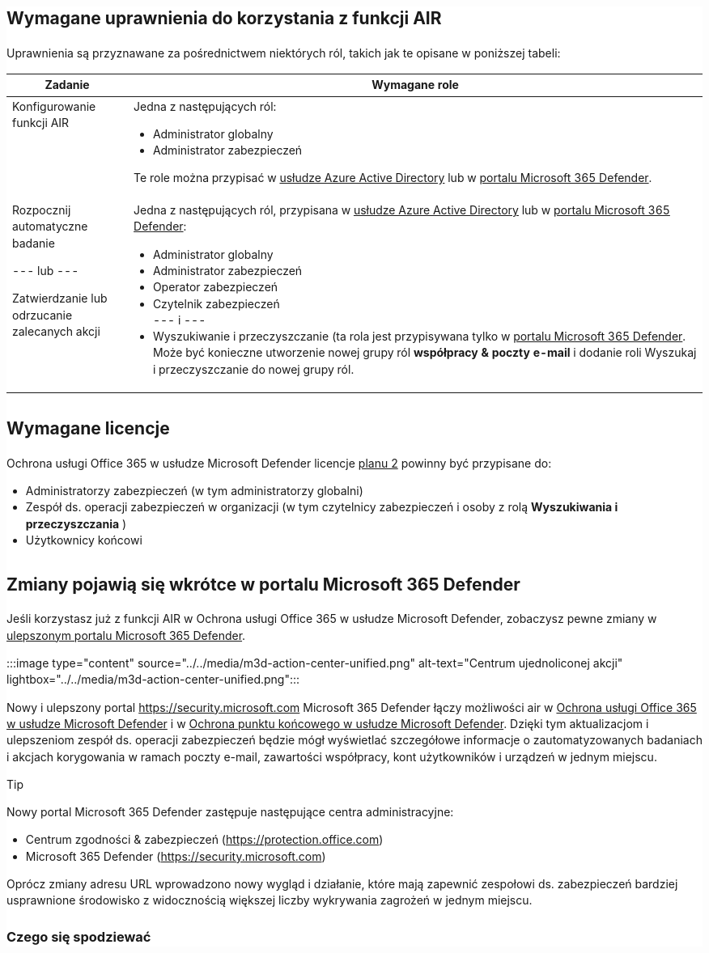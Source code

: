 ## <a name="required-permissions-to-use-air-capabilities"></a>Wymagane uprawnienia do korzystania z funkcji AIR

Uprawnienia są przyznawane za pośrednictwem niektórych ról, takich jak te opisane w poniższej tabeli:

|Zadanie|Wymagane role|
|---|---|
|Konfigurowanie funkcji AIR|Jedna z następujących ról: <ul><li>Administrator globalny</li><li>Administrator zabezpieczeń</li></ul> <p> Te role można przypisać w [usłudze Azure Active Directory](/azure/active-directory/roles/permissions-reference) lub w [portalu Microsoft 365 Defender](permissions-microsoft-365-security-center.md).|
|Rozpocznij automatyczne badanie <p> --- lub --- <p> Zatwierdzanie lub odrzucanie zalecanych akcji|Jedna z następujących ról, przypisana w [usłudze Azure Active Directory](/azure/active-directory/roles/permissions-reference) lub w [portalu Microsoft 365 Defender](permissions-microsoft-365-security-center.md): <ul><li>Administrator globalny</li><li>Administrator zabezpieczeń</li><li>Operator zabezpieczeń</li><li>Czytelnik zabezpieczeń <br> --- i --- </li><li>Wyszukiwanie i przeczyszczanie (ta rola jest przypisywana tylko w [portalu Microsoft 365 Defender](permissions-microsoft-365-security-center.md). Może być konieczne utworzenie nowej grupy ról **współpracy & poczty e-mail** i dodanie roli Wyszukaj i przeczyszczanie do nowej grupy ról.</li></ul>|

## <a name="required-licenses"></a>Wymagane licencje

Ochrona usługi Office 365 w usłudze Microsoft Defender licencje [planu 2](defender-for-office-365.md#microsoft-defender-for-office-365-plan-1-and-plan-2) powinny być przypisane do:

- Administratorzy zabezpieczeń (w tym administratorzy globalni)
- Zespół ds. operacji zabezpieczeń w organizacji (w tym czytelnicy zabezpieczeń i osoby z rolą **Wyszukiwania i przeczyszczania** )
- Użytkownicy końcowi

## <a name="changes-are-coming-soon-in-your-microsoft-365-defender-portal"></a>Zmiany pojawią się wkrótce w portalu Microsoft 365 Defender

Jeśli korzystasz już z funkcji AIR w Ochrona usługi Office 365 w usłudze Microsoft Defender, zobaczysz pewne zmiany w [ulepszonym portalu Microsoft 365 Defender](../defender/microsoft-365-defender-portal.md).

:::image type="content" source="../../media/m3d-action-center-unified.png" alt-text="Centrum ujednoliconej akcji" lightbox="../../media/m3d-action-center-unified.png":::

Nowy i ulepszony portal <https://security.microsoft.com> Microsoft 365 Defender łączy możliwości air w [Ochrona usługi Office 365 w usłudze Microsoft Defender](defender-for-office-365.md) i w [ Ochrona punktu końcowego w usłudze Microsoft Defender](../defender-endpoint/automated-investigations.md). Dzięki tym aktualizacjom i ulepszeniom zespół ds. operacji zabezpieczeń będzie mógł wyświetlać szczegółowe informacje o zautomatyzowanych badaniach i akcjach korygowania w ramach poczty e-mail, zawartości współpracy, kont użytkowników i urządzeń w jednym miejscu.

> [!TIP]
> Nowy portal Microsoft 365 Defender zastępuje następujące centra administracyjne:
>
> - Centrum zgodności & zabezpieczeń (<https://protection.office.com>)
> - Microsoft 365 Defender (<https://security.microsoft.com>)
>
> Oprócz zmiany adresu URL wprowadzono nowy wygląd i działanie, które mają zapewnić zespołowi ds. zabezpieczeń bardziej usprawnione środowisko z widocznością większej liczby wykrywania zagrożeń w jednym miejscu.

### <a name="what-to-expect"></a>Czego się spodziewać
